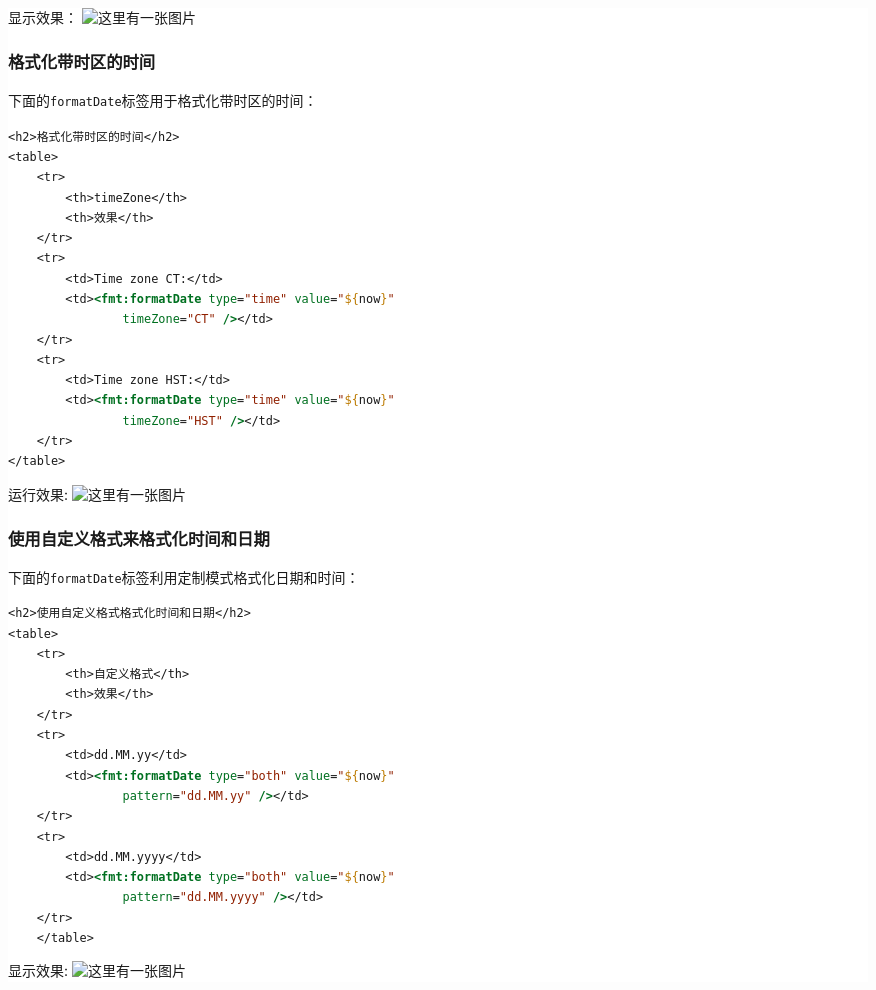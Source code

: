 显示效果：
![这里有一张图片](https://image-1257720033.cos.ap-shanghai.myqcloud.com/blog/readbooknote/ServlerJSPAndSpring%20MVCChuXueZhiNan/Chapter5/5.png)
### 格式化带时区的时间 ###
下面的`formatDate`标签用于格式化带时区的时间：
```jsp
<h2>格式化带时区的时间</h2>
<table>
    <tr>
        <th>timeZone</th>
        <th>效果</th>
    </tr>
    <tr>
        <td>Time zone CT:</td>
        <td><fmt:formatDate type="time" value="${now}"
                timeZone="CT" /></td>
    </tr>
    <tr>
        <td>Time zone HST:</td>
        <td><fmt:formatDate type="time" value="${now}"
                timeZone="HST" /></td>
    </tr>
</table>
```
运行效果:
![这里有一张图片](https://image-1257720033.cos.ap-shanghai.myqcloud.com/blog/readbooknote/ServlerJSPAndSpring%20MVCChuXueZhiNan/Chapter5/8.png)
### 使用自定义格式来格式化时间和日期 ###
下面的`formatDate`标签利用定制模式格式化日期和时间：
```jsp
<h2>使用自定义格式格式化时间和日期</h2>
<table>
    <tr>
        <th>自定义格式</th>
        <th>效果</th>
    </tr>
    <tr>
        <td>dd.MM.yy</td>
        <td><fmt:formatDate type="both" value="${now}"
                pattern="dd.MM.yy" /></td>
    </tr>
    <tr>
        <td>dd.MM.yyyy</td>
        <td><fmt:formatDate type="both" value="${now}"
                pattern="dd.MM.yyyy" /></td>
    </tr>
    </table>
```
显示效果:
![这里有一张图片](https://image-1257720033.cos.ap-shanghai.myqcloud.com/blog/readbooknote/ServlerJSPAndSpring%20MVCChuXueZhiNan/Chapter5/9.png)

